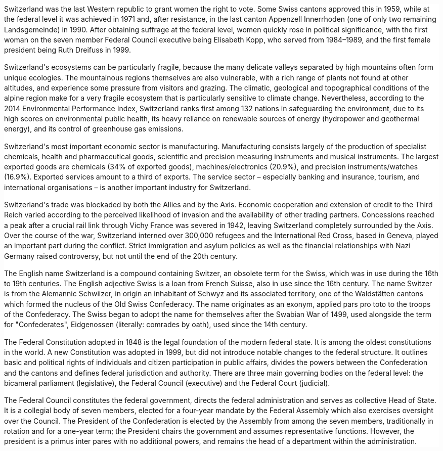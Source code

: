 Switzerland was the last Western republic to grant women the right to vote. Some Swiss cantons approved this in 1959, while at the federal level it was achieved in 1971 and, after resistance, in the last canton Appenzell Innerrhoden (one of only two remaining Landsgemeinde) in 1990. After obtaining suffrage at the federal level, women quickly rose in political significance, with the first woman on the seven member Federal Council executive being Elisabeth Kopp, who served from 1984–1989, and the first female president being Ruth Dreifuss in 1999.

Switzerland's ecosystems can be particularly fragile, because the many delicate valleys separated by high mountains often form unique ecologies. The mountainous regions themselves are also vulnerable, with a rich range of plants not found at other altitudes, and experience some pressure from visitors and grazing. The climatic, geological and topographical conditions of the alpine region make for a very fragile ecosystem that is particularly sensitive to climate change. Nevertheless, according to the 2014 Environmental Performance Index, Switzerland ranks first among 132 nations in safeguarding the environment, due to its high scores on environmental public health, its heavy reliance on renewable sources of energy (hydropower and geothermal energy), and its control of greenhouse gas emissions.

Switzerland's most important economic sector is manufacturing. Manufacturing consists largely of the production of specialist chemicals, health and pharmaceutical goods, scientific and precision measuring instruments and musical instruments. The largest exported goods are chemicals (34% of exported goods), machines/electronics (20.9%), and precision instruments/watches (16.9%). Exported services amount to a third of exports. The service sector – especially banking and insurance, tourism, and international organisations – is another important industry for Switzerland.

Switzerland's trade was blockaded by both the Allies and by the Axis. Economic cooperation and extension of credit to the Third Reich varied according to the perceived likelihood of invasion and the availability of other trading partners. Concessions reached a peak after a crucial rail link through Vichy France was severed in 1942, leaving Switzerland completely surrounded by the Axis. Over the course of the war, Switzerland interned over 300,000 refugees and the International Red Cross, based in Geneva, played an important part during the conflict. Strict immigration and asylum policies as well as the financial relationships with Nazi Germany raised controversy, but not until the end of the 20th century.

The English name Switzerland is a compound containing Switzer, an obsolete term for the Swiss, which was in use during the 16th to 19th centuries. The English adjective Swiss is a loan from French Suisse, also in use since the 16th century. The name Switzer is from the Alemannic Schwiizer, in origin an inhabitant of Schwyz and its associated territory, one of the Waldstätten cantons which formed the nucleus of the Old Swiss Confederacy. The name originates as an exonym, applied pars pro toto to the troops of the Confederacy. The Swiss began to adopt the name for themselves after the Swabian War of 1499, used alongside the term for "Confederates", Eidgenossen (literally: comrades by oath), used since the 14th century.

The Federal Constitution adopted in 1848 is the legal foundation of the modern federal state. It is among the oldest constitutions in the world. A new Constitution was adopted in 1999, but did not introduce notable changes to the federal structure. It outlines basic and political rights of individuals and citizen participation in public affairs, divides the powers between the Confederation and the cantons and defines federal jurisdiction and authority. There are three main governing bodies on the federal level: the bicameral parliament (legislative), the Federal Council (executive) and the Federal Court (judicial).

The Federal Council constitutes the federal government, directs the federal administration and serves as collective Head of State. It is a collegial body of seven members, elected for a four-year mandate by the Federal Assembly which also exercises oversight over the Council. The President of the Confederation is elected by the Assembly from among the seven members, traditionally in rotation and for a one-year term; the President chairs the government and assumes representative functions. However, the president is a primus inter pares with no additional powers, and remains the head of a department within the administration.
